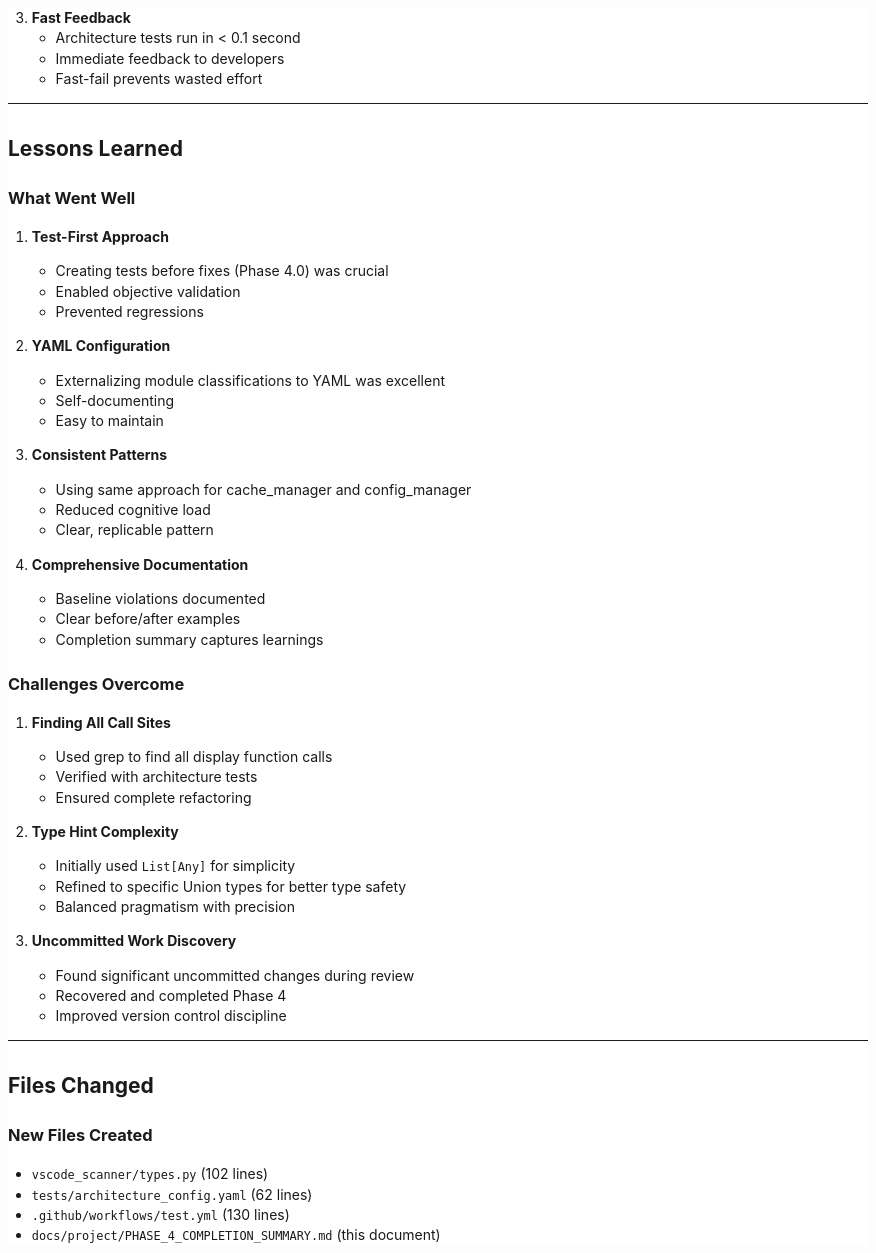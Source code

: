 3. **Fast Feedback**
   - Architecture tests run in < 0.1 second
   - Immediate feedback to developers
   - Fast-fail prevents wasted effort

---

## Lessons Learned

### What Went Well

1. **Test-First Approach**
   - Creating tests before fixes (Phase 4.0) was crucial
   - Enabled objective validation
   - Prevented regressions

2. **YAML Configuration**
   - Externalizing module classifications to YAML was excellent
   - Self-documenting
   - Easy to maintain

3. **Consistent Patterns**
   - Using same approach for cache_manager and config_manager
   - Reduced cognitive load
   - Clear, replicable pattern

4. **Comprehensive Documentation**
   - Baseline violations documented
   - Clear before/after examples
   - Completion summary captures learnings

### Challenges Overcome

1. **Finding All Call Sites**
   - Used grep to find all display function calls
   - Verified with architecture tests
   - Ensured complete refactoring

2. **Type Hint Complexity**
   - Initially used `List[Any]` for simplicity
   - Refined to specific Union types for better type safety
   - Balanced pragmatism with precision

3. **Uncommitted Work Discovery**
   - Found significant uncommitted changes during review
   - Recovered and completed Phase 4
   - Improved version control discipline

---

## Files Changed

### New Files Created
- `vscode_scanner/types.py` (102 lines)
- `tests/architecture_config.yaml` (62 lines)
- `.github/workflows/test.yml` (130 lines)
- `docs/project/PHASE_4_COMPLETION_SUMMARY.md` (this document)
